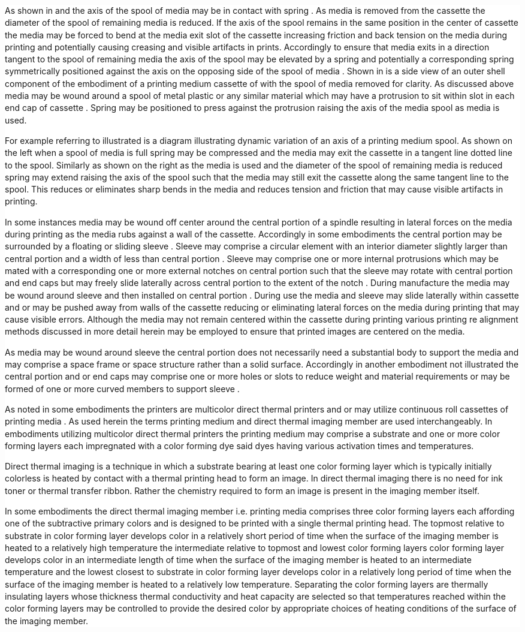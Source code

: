 As shown in and the axis of the spool of media may be in contact with spring . As media is removed from the cassette the diameter of the spool of remaining media is reduced. If the axis of the spool remains in the same position in the center of cassette the media may be forced to bend at the media exit slot of the cassette increasing friction and back tension on the media during printing and potentially causing creasing and visible artifacts in prints. Accordingly to ensure that media exits in a direction tangent to the spool of remaining media the axis of the spool may be elevated by a spring and potentially a corresponding spring symmetrically positioned against the axis on the opposing side of the spool of media . Shown in is a side view of an outer shell component of the embodiment of a printing medium cassette of with the spool of media removed for clarity. As discussed above media may be wound around a spool of metal plastic or any similar material which may have a protrusion to sit within slot in each end cap of cassette . Spring may be positioned to press against the protrusion raising the axis of the media spool as media is used.

For example referring to illustrated is a diagram illustrating dynamic variation of an axis of a printing medium spool. As shown on the left when a spool of media is full spring may be compressed and the media may exit the cassette in a tangent line dotted line to the spool. Similarly as shown on the right as the media is used and the diameter of the spool of remaining media is reduced spring may extend raising the axis of the spool such that the media may still exit the cassette along the same tangent line to the spool. This reduces or eliminates sharp bends in the media and reduces tension and friction that may cause visible artifacts in printing.

In some instances media may be wound off center around the central portion of a spindle resulting in lateral forces on the media during printing as the media rubs against a wall of the cassette. Accordingly in some embodiments the central portion may be surrounded by a floating or sliding sleeve . Sleeve may comprise a circular element with an interior diameter slightly larger than central portion and a width of less than central portion . Sleeve may comprise one or more internal protrusions which may be mated with a corresponding one or more external notches on central portion such that the sleeve may rotate with central portion and end caps but may freely slide laterally across central portion to the extent of the notch . During manufacture the media may be wound around sleeve and then installed on central portion . During use the media and sleeve may slide laterally within cassette and or may be pushed away from walls of the cassette reducing or eliminating lateral forces on the media during printing that may cause visible errors. Although the media may not remain centered within the cassette during printing various printing re alignment methods discussed in more detail herein may be employed to ensure that printed images are centered on the media.

As media may be wound around sleeve the central portion does not necessarily need a substantial body to support the media and may comprise a space frame or space structure rather than a solid surface. Accordingly in another embodiment not illustrated the central portion and or end caps may comprise one or more holes or slots to reduce weight and material requirements or may be formed of one or more curved members to support sleeve .

As noted in some embodiments the printers are multicolor direct thermal printers and or may utilize continuous roll cassettes of printing media . As used herein the terms printing medium and direct thermal imaging member are used interchangeably. In embodiments utilizing multicolor direct thermal printers the printing medium may comprise a substrate and one or more color forming layers each impregnated with a color forming dye said dyes having various activation times and temperatures.

Direct thermal imaging is a technique in which a substrate bearing at least one color forming layer which is typically initially colorless is heated by contact with a thermal printing head to form an image. In direct thermal imaging there is no need for ink toner or thermal transfer ribbon. Rather the chemistry required to form an image is present in the imaging member itself.

In some embodiments the direct thermal imaging member i.e. printing media comprises three color forming layers each affording one of the subtractive primary colors and is designed to be printed with a single thermal printing head. The topmost relative to substrate in color forming layer develops color in a relatively short period of time when the surface of the imaging member is heated to a relatively high temperature the intermediate relative to topmost and lowest color forming layers color forming layer develops color in an intermediate length of time when the surface of the imaging member is heated to an intermediate temperature and the lowest closest to substrate in color forming layer develops color in a relatively long period of time when the surface of the imaging member is heated to a relatively low temperature. Separating the color forming layers are thermally insulating layers whose thickness thermal conductivity and heat capacity are selected so that temperatures reached within the color forming layers may be controlled to provide the desired color by appropriate choices of heating conditions of the surface of the imaging member.

